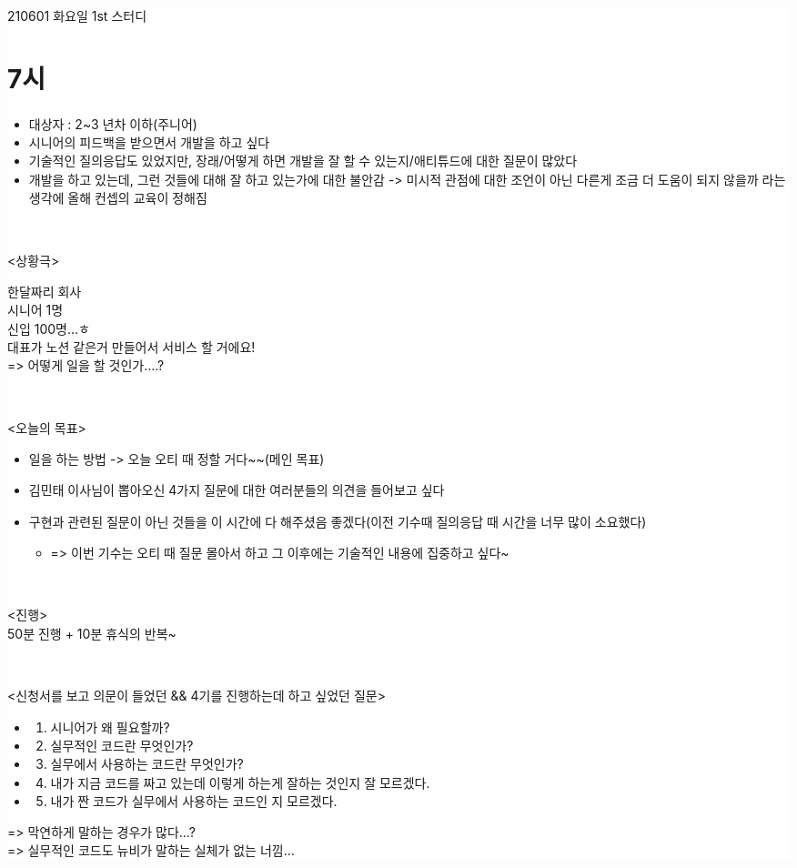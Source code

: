 210601 화요일 1st 스터디 


# 7시
* 대상자 : 2~3 년차 이하(주니어)
* 시니어의 피드백을 받으면서 개발을 하고 싶다
* 기술적인 질의응답도 있었지만, 장래/어떻게 하면 개발을 잘 할 수 있는지/애티튜드에 대한 질문이 많았다
* 개발을 하고 있는데, 그런 것들에 대해 잘 하고 있는가에 대한 불안감 -> 미시적 관점에 대한 조언이 아닌 다른게 조금 더 도움이 되지 않을까 라는 생각에 올해 컨셉의 교육이 정해짐


<Br>

<상황극>

한달짜리 회사   
시니어 1명   
신입 100명…ㅎ   
대표가 노션 같은거 만들어서 서비스 할 거에요!   
=> 어떻게 일을 할 것인가….? 



<Br>


<오늘의 목표>

* 일을 하는 방법 -> 오늘 오티 때 정할 거다~~(메인 목표)

* 김민태 이사님이 뽑아오신 4가지 질문에 대한 여러분들의 의견을 들어보고 싶다

* 구현과 관련된 질문이 아닌 것들을 이 시간에 다 해주셨음 좋겠다(이전 기수때 질의응답 때 시간을 너무 많이 소요했다) 
    * => 이번 기수는 오티 때 질문 몰아서 하고 그 이후에는 기술적인 내용에 집중하고 싶다~



<Br>




<진행>   
50분 진행 + 10분 휴식의 반복~


<Br>




<신청서를 보고 의문이 들었던 && 4기를 진행하는데 하고 싶었던 질문>

* 1) 시니어가 왜 필요할까?
* 2) 실무적인 코드란 무엇인가? 
* 3) 실무에서 사용하는 코드란 무엇인가? 
* 4) 내가 지금 코드를 짜고 있는데 이렇게 하는게 잘하는 것인지 잘 모르겠다. 
* 5) 내가 짠 코드가 실무에서 사용하는 코드인 지 모르겠다.


=> 막연하게 말하는 경우가 많다…?   
=> 실무적인 코드도 뉴비가 말하는 실체가 없는 너낌…   
